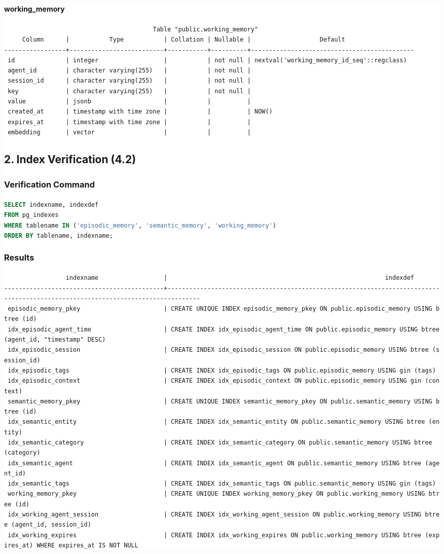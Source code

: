 #### working_memory
```
                                         Table "public.working_memory"
     Column      |           Type           | Collation | Nullable |                   Default
-----------------+--------------------------+-----------+----------+---------------------------------------------
 id              | integer                  |           | not null | nextval('working_memory_id_seq'::regclass)
 agent_id        | character varying(255)   |           | not null |
 session_id      | character varying(255)   |           | not null |
 key             | character varying(255)   |           | not null |
 value           | jsonb                    |           |          |
 created_at      | timestamp with time zone |           |          | NOW()
 expires_at      | timestamp with time zone |           |          |
 embedding       | vector                   |           |          |
```

## 2. Index Verification (4.2)

### Verification Command
```sql
SELECT indexname, indexdef 
FROM pg_indexes 
WHERE tablename IN ('episodic_memory', 'semantic_memory', 'working_memory') 
ORDER BY tablename, indexname;
```

### Results
```
                 indexname                  |                                                            indexdef                                                
--------------------------------------------+---------------------------------------------------------------------------------------------------------------------------------
 episodic_memory_pkey                       | CREATE UNIQUE INDEX episodic_memory_pkey ON public.episodic_memory USING btree (id)
 idx_episodic_agent_time                    | CREATE INDEX idx_episodic_agent_time ON public.episodic_memory USING btree (agent_id, "timestamp" DESC)
 idx_episodic_session                       | CREATE INDEX idx_episodic_session ON public.episodic_memory USING btree (session_id)
 idx_episodic_tags                          | CREATE INDEX idx_episodic_tags ON public.episodic_memory USING gin (tags)
 idx_episodic_context                       | CREATE INDEX idx_episodic_context ON public.episodic_memory USING gin (context)
 semantic_memory_pkey                       | CREATE UNIQUE INDEX semantic_memory_pkey ON public.semantic_memory USING btree (id)
 idx_semantic_entity                        | CREATE INDEX idx_semantic_entity ON public.semantic_memory USING btree (entity)
 idx_semantic_category                      | CREATE INDEX idx_semantic_category ON public.semantic_memory USING btree (category)
 idx_semantic_agent                         | CREATE INDEX idx_semantic_agent ON public.semantic_memory USING btree (agent_id)
 idx_semantic_tags                          | CREATE INDEX idx_semantic_tags ON public.semantic_memory USING gin (tags)
 working_memory_pkey                        | CREATE UNIQUE INDEX working_memory_pkey ON public.working_memory USING btree (id)
 idx_working_agent_session                  | CREATE INDEX idx_working_agent_session ON public.working_memory USING btree (agent_id, session_id)
 idx_working_expires                        | CREATE INDEX idx_working_expires ON public.working_memory USING btree (expires_at) WHERE expires_at IS NOT NULL
```
